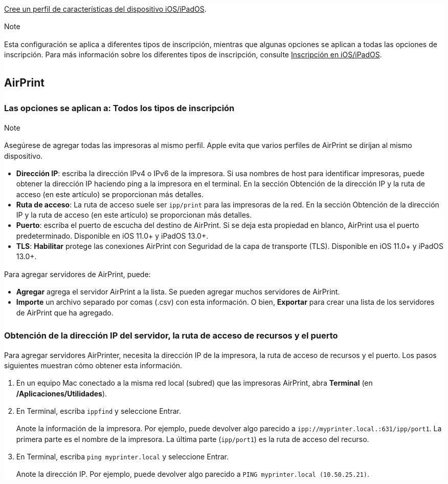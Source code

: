 [Cree un perfil de características del dispositivo iOS/iPadOS](device-features-configure.md).

> [!NOTE]
> Esta configuración se aplica a diferentes tipos de inscripción, mientras que algunas opciones se aplican a todas las opciones de inscripción. Para más información sobre los diferentes tipos de inscripción, consulte [Inscripción en iOS/iPadOS](../enrollment/ios-enroll.md).

## <a name="airprint"></a>AirPrint

### <a name="settings-apply-to-all-enrollment-types"></a>Las opciones se aplican a: Todos los tipos de inscripción

> [!NOTE]
> Asegúrese de agregar todas las impresoras al mismo perfil. Apple evita que varios perfiles de AirPrint se dirijan al mismo dispositivo.

- **Dirección IP**: escriba la dirección IPv4 o IPv6 de la impresora. Si usa nombres de host para identificar impresoras, puede obtener la dirección IP haciendo ping a la impresora en el terminal. En la sección Obtención de la dirección IP y la ruta de acceso (en este artículo) se proporcionan más detalles.
- **Ruta de acceso**: La ruta de acceso suele ser `ipp/print` para las impresoras de la red. En la sección Obtención de la dirección IP y la ruta de acceso (en este artículo) se proporcionan más detalles.
- **Puerto**: escriba el puerto de escucha del destino de AirPrint. Si se deja esta propiedad en blanco, AirPrint usa el puerto predeterminado. Disponible en iOS 11.0+ y iPadOS 13.0+.
- **TLS**: **Habilitar** protege las conexiones AirPrint con Seguridad de la capa de transporte (TLS). Disponible en iOS 11.0+ y iPadOS 13.0+.

Para agregar servidores de AirPrint, puede:

- **Agregar** agrega el servidor AirPrint a la lista. Se pueden agregar muchos servidores de AirPrint.
- **Importe** un archivo separado por comas (.csv) con esta información. O bien, **Exportar** para crear una lista de los servidores de AirPrint que ha agregado.

### <a name="get-server-ip-address-resource-path-and-port"></a>Obtención de la dirección IP del servidor, la ruta de acceso de recursos y el puerto

Para agregar servidores AirPrinter, necesita la dirección IP de la impresora, la ruta de acceso de recursos y el puerto. Los pasos siguientes muestran cómo obtener esta información.

1. En un equipo Mac conectado a la misma red local (subred) que las impresoras AirPrint, abra **Terminal** (en **/Aplicaciones/Utilidades**).
2. En Terminal, escriba `ippfind` y seleccione Entrar.

    Anote la información de la impresora. Por ejemplo, puede devolver algo parecido a `ipp://myprinter.local.:631/ipp/port1`. La primera parte es el nombre de la impresora. La última parte (`ipp/port1`) es la ruta de acceso del recurso.

3. En Terminal, escriba `ping myprinter.local` y seleccione Entrar.

   Anote la dirección IP. Por ejemplo, puede devolver algo parecido a `PING myprinter.local (10.50.25.21)`.
